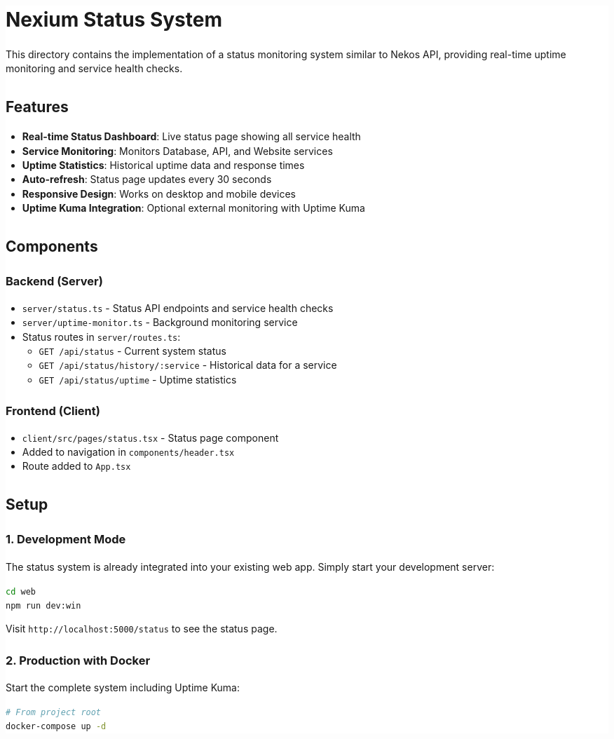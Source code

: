 # Nexium Status System

This directory contains the implementation of a status monitoring system similar to Nekos API, providing real-time uptime monitoring and service health checks.

## Features

- **Real-time Status Dashboard**: Live status page showing all service health
- **Service Monitoring**: Monitors Database, API, and Website services
- **Uptime Statistics**: Historical uptime data and response times
- **Auto-refresh**: Status page updates every 30 seconds
- **Responsive Design**: Works on desktop and mobile devices
- **Uptime Kuma Integration**: Optional external monitoring with Uptime Kuma

## Components

### Backend (Server)

- `server/status.ts` - Status API endpoints and service health checks
- `server/uptime-monitor.ts` - Background monitoring service
- Status routes in `server/routes.ts`:
  - `GET /api/status` - Current system status
  - `GET /api/status/history/:service` - Historical data for a service
  - `GET /api/status/uptime` - Uptime statistics

### Frontend (Client)

- `client/src/pages/status.tsx` - Status page component
- Added to navigation in `components/header.tsx`
- Route added to `App.tsx`

## Setup

### 1. Development Mode

The status system is already integrated into your existing web app. Simply start your development server:

```bash
cd web
npm run dev:win
```

Visit `http://localhost:5000/status` to see the status page.

### 2. Production with Docker

Start the complete system including Uptime Kuma:

```bash
# From project root
docker-compose up -d
```
